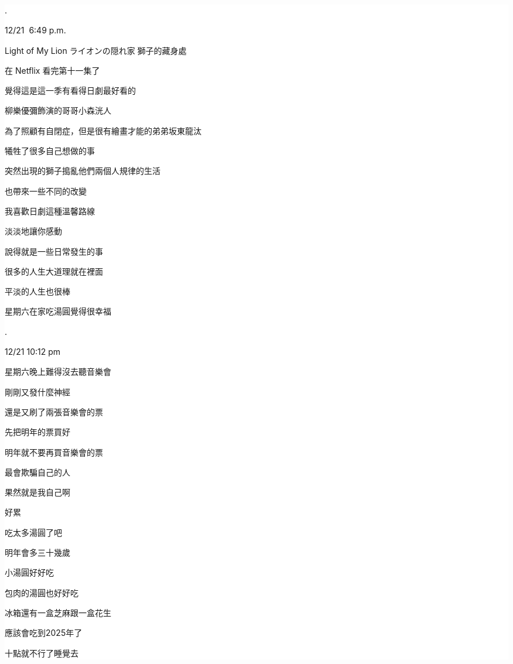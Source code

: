 .

12/21  6:49 p.m.

Light of My Lion ライオンの隠れ家 獅子的藏身處

在 Netflix 看完第十一集了

覺得這是這一季有看得日劇最好看的

柳樂優彌飾演的哥哥小森洸人

為了照顧有自閉症，但是很有繪畫才能的弟弟坂東龍汰

犧牲了很多自己想做的事

突然出現的獅子搗亂他們兩個人規律的生活

也帶來一些不同的改變

我喜歡日劇這種溫馨路線

淡淡地讓你感動

說得就是一些日常發生的事

很多的人生大道理就在裡面

平淡的人生也很棒

星期六在家吃湯圓覺得很幸福

.

12/21 10:12 pm

星期六晚上難得沒去聽音樂會

剛剛又發什麼神經

還是又刷了兩張音樂會的票

先把明年的票買好

明年就不要再買音樂會的票

最會欺騙自己的人

果然就是我自己啊

好累

吃太多湯圓了吧

明年會多三十幾歲

小湯圓好好吃

包肉的湯圓也好好吃

冰箱還有一盒芝麻跟一盒花生

應該會吃到2025年了

十點就不行了睡覺去
